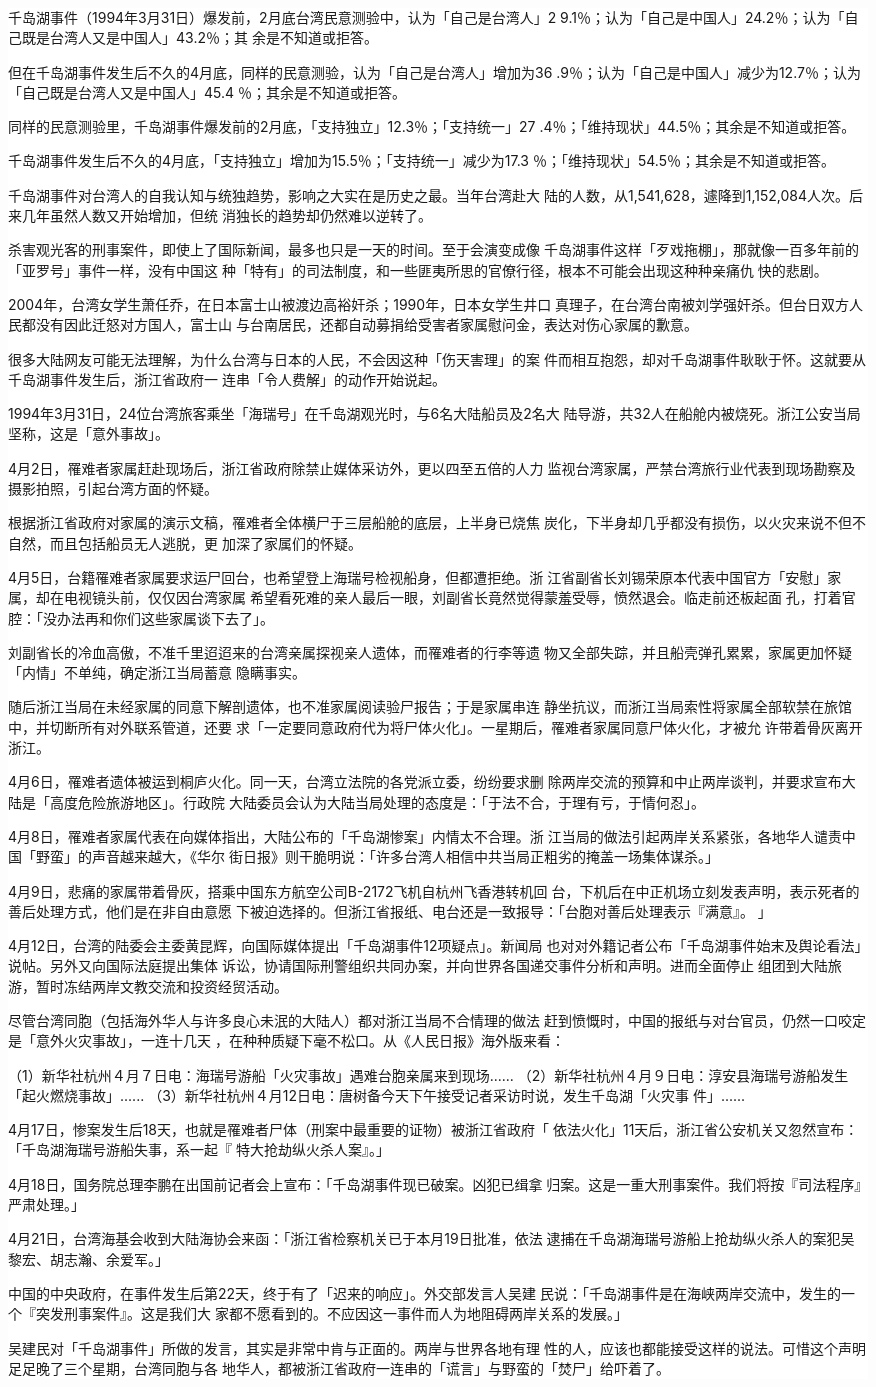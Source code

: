 千岛湖事件（1994年3月31日）爆发前，2月底台湾民意测验中，认为「自己是台湾人」2  9.1％；认为「自己是中国人」24.2％；认为「自己既是台湾人又是中国人」43.2％；其  余是不知道或拒答。 

但在千岛湖事件发生后不久的4月底，同样的民意测验，认为「自己是台湾人」增加为36  .9％；认为「自己是中国人」减少为12.7％；认为「自己既是台湾人又是中国人」45.4  ％；其余是不知道或拒答。 

同样的民意测验里，千岛湖事件爆发前的2月底，「支持独立」12.3％；「支持统一」27  .4％；「维持现状」44.5％；其余是不知道或拒答。 

千岛湖事件发生后不久的4月底，「支持独立」增加为15.5％；「支持统一」减少为17.3  ％；「维持现状」54.5％；其余是不知道或拒答。 

千岛湖事件对台湾人的自我认知与统独趋势，影响之大实在是历史之最。当年台湾赴大  陆的人数，从1,541,628，遽降到1,152,084人次。后来几年虽然人数又开始增加，但统  消独长的趋势却仍然难以逆转了。 

杀害观光客的刑事案件，即使上了国际新闻，最多也只是一天的时间。至于会演变成像  千岛湖事件这样「歹戏拖棚」，那就像一百多年前的「亚罗号」事件一样，没有中国这  种「特有」的司法制度，和一些匪夷所思的官僚行径，根本不可能会出现这种种亲痛仇  快的悲剧。 

2004年，台湾女学生萧任乔，在日本富士山被渡边高裕奸杀；1990年，日本女学生井口  真理子，在台湾台南被刘学强奸杀。但台日双方人民都没有因此迁怒对方国人，富士山  与台南居民，还都自动募捐给受害者家属慰问金，表达对伤心家属的歉意。 

很多大陆网友可能无法理解，为什么台湾与日本的人民，不会因这种「伤天害理」的案  件而相互抱怨，却对千岛湖事件耿耿于怀。这就要从千岛湖事件发生后，浙江省政府一  连串「令人费解」的动作开始说起。 

1994年3月31日，24位台湾旅客乘坐「海瑞号」在千岛湖观光时，与6名大陆船员及2名大  陆导游，共32人在船舱内被烧死。浙江公安当局坚称，这是「意外事故」。 

4月2日，罹难者家属赶赴现场后，浙江省政府除禁止媒体采访外，更以四至五倍的人力  监视台湾家属，严禁台湾旅行业代表到现场勘察及摄影拍照，引起台湾方面的怀疑。 

根据浙江省政府对家属的演示文稿，罹难者全体横尸于三层船舱的底层，上半身已烧焦  炭化，下半身却几乎都没有损伤，以火灾来说不但不自然，而且包括船员无人逃脱，更  加深了家属们的怀疑。 

4月5日，台籍罹难者家属要求运尸回台，也希望登上海瑞号检视船身，但都遭拒绝。浙  江省副省长刘锡荣原本代表中国官方「安慰」家属，却在电视镜头前，仅仅因台湾家属  希望看死难的亲人最后一眼，刘副省长竟然觉得蒙羞受辱，愤然退会。临走前还板起面  孔，打着官腔：「没办法再和你们这些家属谈下去了」。 

刘副省长的冷血高傲，不准千里迢迢来的台湾亲属探视亲人遗体，而罹难者的行李等遗  物又全部失踪，并且船壳弹孔累累，家属更加怀疑「内情」不单纯，确定浙江当局蓄意  隐瞒事实。 

随后浙江当局在未经家属的同意下解剖遗体，也不准家属阅读验尸报告；于是家属串连  静坐抗议，而浙江当局索性将家属全部软禁在旅馆中，并切断所有对外联系管道，还要  求「一定要同意政府代为将尸体火化」。一星期后，罹难者家属同意尸体火化，才被允  许带着骨灰离开浙江。 

4月6日，罹难者遗体被运到桐庐火化。同一天，台湾立法院的各党派立委，纷纷要求删  除两岸交流的预算和中止两岸谈判，并要求宣布大陆是「高度危险旅游地区」。行政院  大陆委员会认为大陆当局处理的态度是：「于法不合，于理有亏，于情何忍」。 

4月8日，罹难者家属代表在向媒体指出，大陆公布的「千岛湖惨案」内情太不合理。浙  江当局的做法引起两岸关系紧张，各地华人谴责中国「野蛮」的声音越来越大，《华尔  街日报》则干脆明说：「许多台湾人相信中共当局正粗劣的掩盖一场集体谋杀。」 

4月9日，悲痛的家属带着骨灰，搭乘中国东方航空公司B-2172飞机自杭州飞香港转机回  台，下机后在中正机场立刻发表声明，表示死者的善后处理方式，他们是在非自由意愿  下被迫选择的。但浙江省报纸、电台还是一致报导：「台胞对善后处理表示『满意』。  」 

4月12日，台湾的陆委会主委黄昆辉，向国际媒体提出「千岛湖事件12项疑点」。新闻局  也对对外籍记者公布「千岛湖事件始末及舆论看法」说帖。另外又向国际法庭提出集体  诉讼，协请国际刑警组织共同办案，并向世界各国递交事件分析和声明。进而全面停止  组团到大陆旅游，暂时冻结两岸文教交流和投资经贸活动。 

尽管台湾同胞（包括海外华人与许多良心未泯的大陆人）都对浙江当局不合情理的做法  赶到愤慨时，中国的报纸与对台官员，仍然一口咬定是「意外火灾事故」，一连十几天  ，在种种质疑下毫不松口。从《人民日报》海外版来看： 

（1）新华社杭州４月７日电：海瑞号游船「火灾事故」遇难台胞亲属来到现场......  （2）新华社杭州４月９日电：淳安县海瑞号游船发生「起火燃烧事故」......  （3）新华社杭州４月12日电：唐树备今天下午接受记者采访时说，发生千岛湖「火灾事  件」...... 

4月17日，惨案发生后18天，也就是罹难者尸体（刑案中最重要的证物）被浙江省政府「  依法火化」11天后，浙江省公安机关又忽然宣布：「千岛湖海瑞号游船失事，系一起『  特大抢劫纵火杀人案』。」 

4月18日，国务院总理李鹏在出国前记者会上宣布：「千岛湖事件现已破案。凶犯已缉拿  归案。这是一重大刑事案件。我们将按『司法程序』严肃处理。」 

4月21日，台湾海基会收到大陆海协会来函：「浙江省检察机关已于本月19日批准，依法  逮捕在千岛湖海瑞号游船上抢劫纵火杀人的案犯吴黎宏、胡志瀚、余爱军。」 

中国的中央政府，在事件发生后第22天，终于有了「迟来的响应」。外交部发言人吴建  民说：「千岛湖事件是在海峡两岸交流中，发生的一个『突发刑事案件』。这是我们大  家都不愿看到的。不应因这一事件而人为地阻碍两岸关系的发展。」 

吴建民对「千岛湖事件」所做的发言，其实是非常中肯与正面的。两岸与世界各地有理  性的人，应该也都能接受这样的说法。可惜这个声明足足晚了三个星期，台湾同胞与各  地华人，都被浙江省政府一连串的「谎言」与野蛮的「焚尸」给吓着了。 
